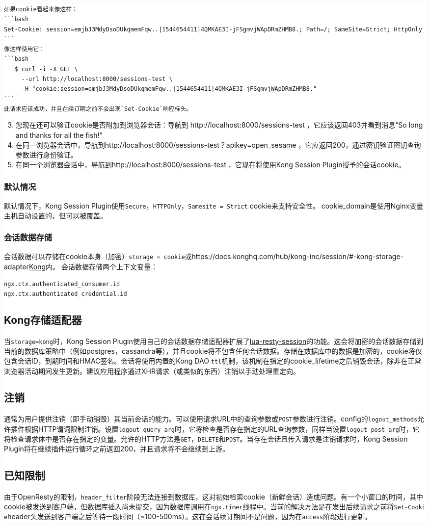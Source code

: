     如果cookie看起来像这样：
    ```bash
    Set-Cookie: session=emjbJ3MdyDsoDUkqmemFqw..|1544654411|4QMKAE3I-jFSgmvjWApDRmZHMB8.; Path=/; SameSite=Strict; HttpOnly
    ```
    像这样使用它：
    ```bash
       $ curl -i -X GET \
         --url http://localhost:8000/sessions-test \
         -H "cookie:session=emjbJ3MdyDsoDUkqmemFqw..|1544654411|4QMKAE3I-jFSgmvjWApDRmZHMB8."
    ```
    此请求应该成功，并且在续订期之前不会出现`Set-Cookie`响应标头。
    
3. 您现在还可以验证cookie是否附加到浏览器会话：导航到 http://localhost:8000/sessions-test ，它应该返回403并看到消息“So long and thanks for all the fish!”
4. 在同一浏览器会话中，导航到http://localhost:8000/sessions-test？apikey=open_sesame ，它应返回200，通过密钥验证密钥查询参数进行身份验证。
5. 在同一个浏览器会话中，导航到http://localhost:8000/sessions-test ，它现在将使用Kong Session Plugin授予的会话cookie。

### 默认情况

默认情况下，Kong Session Plugin使用`Secure`，`HTTPOnly`，`Samesite = Strict` cookie来支持安全性。
cookie_domain是使用Nginx变量主机自动设置的，但可以被覆盖。
    
### 会话数据存储

会话数据可以存储在cookie本身（加密）`storage = cookie`或https://docs.konghq.com/hub/kong-inc/session/#-kong-storage-adapter[Kong](https://docs.konghq.com/hub/kong-inc/session/#-kong-storage-adapter)内。
会话数据存储两个上下文变量：
```
ngx.ctx.authenticated_consumer.id
ngx.ctx.authenticated_credential.id
```

## Kong存储适配器

当`storage=kong`时，Kong Session Plugin使用自己的会话数据存储适配器扩展了[lua-resty-session](https://github.com/bungle/lua-resty-session)的功能。这会将加密的会话数据存储到当前的数据库策略中（例如postgres，cassandra等），并且cookie将不包含任何会话数据。存储在数据库中的数据是加密的，cookie将仅包含会话ID，到期时间和HMAC签名。会话将使用内置的Kong DAO `ttl`机制，该机制在指定的cookie_lifetime之后销毁会话，除非在正常浏览器活动期间发生更新。建议应用程序通过XHR请求（或类似的东西）注销以手动处理重定向。

## 注销

通常为用户提供注销（即手动销毁）其当前会话的能力。可以使用请求URL中的查询参数或`POST`参数进行注销。config的`logout_methods`允许插件根据HTTP谓词限制注销。设置`logout_query_arg`时，它将检查是否存在指定的URL查询参数，同样当设置`logout_post_arg`时，它将检查请求体中是否存在指定的变量。允许的HTTP方法是`GET`，`DELETE`和`POST`。当存在会话且传入请求是注销请求时，Kong Session Plugin将在继续插件运行循环之前返回200，并且请求将不会继续到上游。

## 已知限制

由于OpenResty的限制，`header_filter`阶段无法连接到数据库，这对初始检索cookie（新鲜会话）造成问题。有一个小窗口的时间，其中cookie被发送到客户端，但数据库插入尚未提交，因为数据库调用在`ngx.timer`线程中。当前的解决方法是在发出后续请求之前将`Set-Cookie`header头发送到客户端之后等待一段时间（~100-500ms）。这在会话续订期间不是问题，因为在`access`阶段进行更新。



